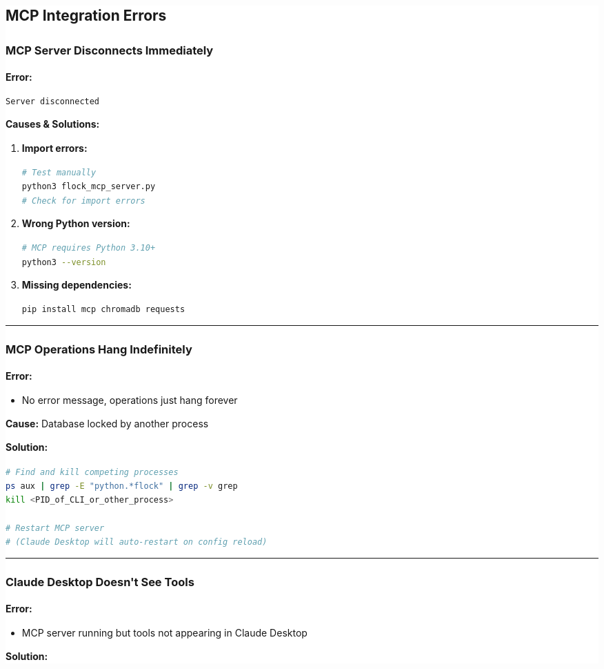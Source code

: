 ## MCP Integration Errors

### MCP Server Disconnects Immediately

**Error:**
```
Server disconnected
```

**Causes & Solutions:**

1. **Import errors:**
   ```bash
   # Test manually
   python3 flock_mcp_server.py
   # Check for import errors
   ```

2. **Wrong Python version:**
   ```bash
   # MCP requires Python 3.10+
   python3 --version
   ```

3. **Missing dependencies:**
   ```bash
   pip install mcp chromadb requests
   ```

---

### MCP Operations Hang Indefinitely

**Error:**
- No error message, operations just hang forever

**Cause:** Database locked by another process

**Solution:**
```bash
# Find and kill competing processes
ps aux | grep -E "python.*flock" | grep -v grep
kill <PID_of_CLI_or_other_process>

# Restart MCP server
# (Claude Desktop will auto-restart on config reload)
```

---

### Claude Desktop Doesn't See Tools

**Error:**
- MCP server running but tools not appearing in Claude Desktop

**Solution:**
